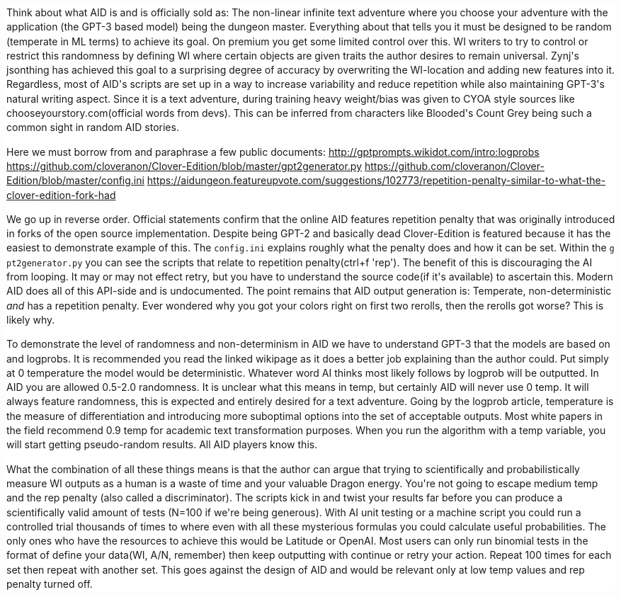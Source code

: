 Think about what AID is and is officially sold as: The non-linear infinite text adventure where you choose your adventure with the application (the GPT-3 based model) being the dungeon master. Everything about that tells you it must be designed to be random (temperate in ML terms) to achieve its goal. On premium you get some limited control over this. WI writers to try to control or restrict this randomness by defining WI where certain objects are given traits the author desires to remain universal. Zynj's jsonthing has achieved this goal to a surprising degree of accuracy by overwriting the WI-location and adding new features into it. Regardless, most of AID's scripts are set up in a way to increase variability and reduce repetition while also maintaining GPT-3's natural writing aspect. Since it is a text adventure, during training heavy weight/bias was given to CYOA style sources like chooseyourstory.com(official words from devs). This can be inferred from characters like Blooded's Count Grey being such a common sight in random AID stories.

Here we must borrow from and paraphrase a few public documents:
http://gptprompts.wikidot.com/intro:logprobs
https://github.com/cloveranon/Clover-Edition/blob/master/gpt2generator.py
https://github.com/cloveranon/Clover-Edition/blob/master/config.ini
https://aidungeon.featureupvote.com/suggestions/102773/repetition-penalty-similar-to-what-the-clover-edition-fork-had

We go up in reverse order. Official statements confirm that the online AID features repetition penalty that was originally introduced in forks of the open source implementation. Despite being GPT-2 and basically dead Clover-Edition is featured because it has the easiest to demonstrate example of this. The `config.ini` explains roughly what the penalty does and how it can be set. Within the `gpt2generator.py` you can see the scripts that relate to repetition penalty(ctrl+f 'rep'). The benefit of this is discouraging the AI from looping. It may or may not effect retry, but you have to understand the source code(if it's available) to ascertain this. Modern AID does all of this API-side and is undocumented. The point remains that AID output generation is: Temperate, non-deterministic *and* has a repetition penalty. Ever wondered why you got your colors right on first two rerolls, then the rerolls got worse? This is likely why.

To demonstrate the level of randomness and non-determinism in AID we have to understand GPT-3 that the models are based on and logprobs. It is recommended you read the linked wikipage as it does a better job explaining than the author could. Put simply at 0 temperature the model would be deterministic. Whatever word AI thinks most likely follows by logprob will be outputted. In AID you are allowed 0.5-2.0 randomness. It is unclear what this means in temp, but certainly AID will never use 0 temp. It will always feature randomness, this is expected and entirely desired for a text adventure. Going by the logprob article, temperature is the measure of differentiation and introducing more suboptimal options into the set of acceptable outputs. Most white papers in the field recommend 0.9 temp for academic text transformation purposes. When you run the algorithm with a temp variable, you will start getting pseudo-random results. All AID players know this.

What the combination of all these things means is that the author can argue that trying to scientifically and probabilistically measure WI outputs as a human is a waste of time and your valuable Dragon energy. You're not going to escape medium temp and the rep penalty (also called a discriminator). The scripts kick in and twist your results far before you can produce a scientifically valid amount of tests (N=100 if we're being generous). With AI unit testing or a machine script you could run a controlled trial thousands of times to where even with all these mysterious formulas you could calculate useful probabilities. The only ones who have the resources to achieve this would be Latitude or OpenAI. Most users can only run binomial tests in the format of define your data(WI, A/N, remember) then keep outputting with continue or retry your action. Repeat 100 times for each set then repeat with another set. This goes against the design of AID and would be relevant only at low temp values and rep penalty turned off. 
